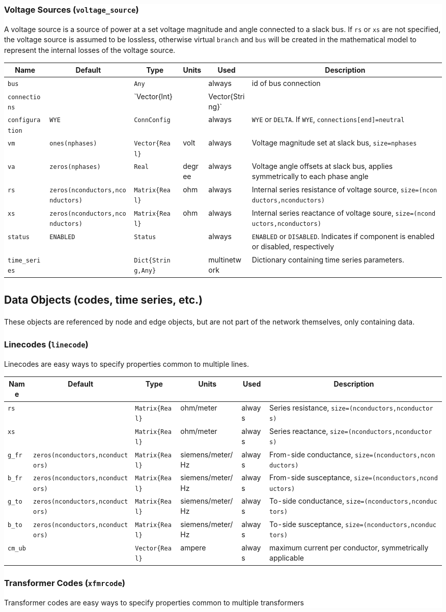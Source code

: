 ### Voltage Sources (`voltage_source`)

A voltage source is a source of power at a set voltage magnitude and angle connected to a slack bus. If `rs` or `xs` are not specified, the voltage source is assumed to be lossless, otherwise virtual `branch` and `bus` will be created in the mathematical model to represent the internal losses of the voltage source.

| Name            | Default                          | Type                          | Units  | Used         | Description                                                                          |
| --------------- | -------------------------------- | ----------------------------- | ------ | ------------ | ------------------------------------------------------------------------------------ |
| `bus`           |                                  | `Any`                         |        | always       | id of bus connection                                                                 |
| `connections`   |                                  | `Vector{Int}||Vector{String}` |        | always       | Ordered list of connected conductors, `size=nconductors`                             |
| `configuration` | `WYE`                            | `ConnConfig`                  |        | always       | `WYE` or `DELTA`. If `WYE`, `connections[end]=neutral`                               |
| `vm`            | `ones(nphases)`                  | `Vector{Real}`                | volt   | always       | Voltage magnitude set at slack bus, `size=nphases`                                   |
| `va`            | `zeros(nphases)`                 | `Real`                        | degree | always       | Voltage angle offsets at slack bus, applies symmetrically to each phase angle        |
| `rs`            | `zeros(nconductors,nconductors)` | `Matrix{Real}`                | ohm    | always       | Internal series resistance of voltage source, `size=(nconductors,nconductors)`       |
| `xs`            | `zeros(nconductors,nconductors)` | `Matrix{Real}`                | ohm    | always       | Internal series reactance of voltage soure, `size=(nconductors,nconductors)`         |
| `status`        | `ENABLED`                        | `Status`                      |        | always       | `ENABLED` or `DISABLED`. Indicates if component is enabled or disabled, respectively |
| `time_series`   |                                  | `Dict{String,Any}`            |        | multinetwork | Dictionary containing time series parameters.                                        |

## Data Objects (codes, time series, etc.)

These objects are referenced by node and edge objects, but are not part of the network themselves, only containing data.

### Linecodes (`linecode`)

Linecodes are easy ways to specify properties common to multiple lines.

| Name    | Default                          | Type           | Units            | Used   | Description                                             |
| ------- | -------------------------------- | -------------- | ---------------- | ------ | ------------------------------------------------------- |
| `rs`    |                                  | `Matrix{Real}` | ohm/meter        | always | Series resistance, `size=(nconductors,nconductors)`     |
| `xs`    |                                  | `Matrix{Real}` | ohm/meter        | always | Series reactance, `size=(nconductors,nconductors)`      |
| `g_fr`  | `zeros(nconductors,nconductors)` | `Matrix{Real}` | siemens/meter/Hz | always | From-side conductance, `size=(nconductors,nconductors)` |
| `b_fr`  | `zeros(nconductors,nconductors)` | `Matrix{Real}` | siemens/meter/Hz | always | From-side susceptance, `size=(nconductors,nconductors)` |
| `g_to`  | `zeros(nconductors,nconductors)` | `Matrix{Real}` | siemens/meter/Hz | always | To-side conductance, `size=(nconductors,nconductors)`   |
| `b_to`  | `zeros(nconductors,nconductors)` | `Matrix{Real}` | siemens/meter/Hz | always | To-side susceptance, `size=(nconductors,nconductors)`   |
| `cm_ub` |                                  | `Vector{Real}` | ampere           | always | maximum current per conductor, symmetrically applicable |

### Transformer Codes (`xfmrcode`)

Transformer codes are easy ways to specify properties common to multiple transformers
